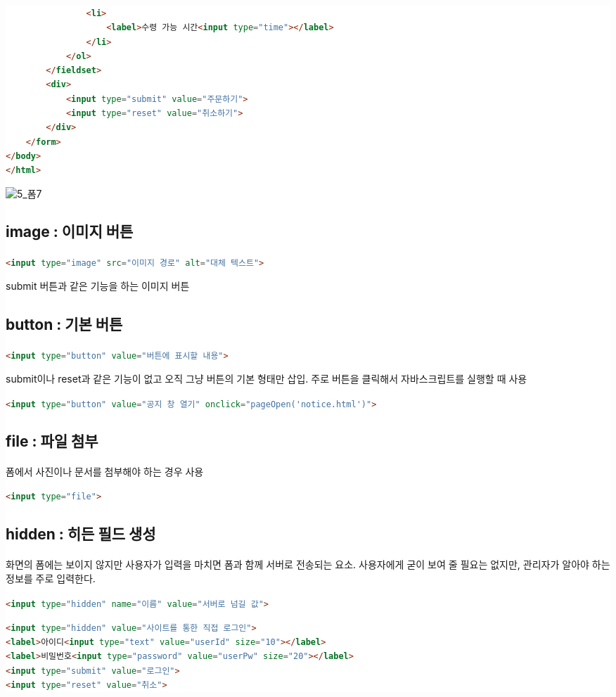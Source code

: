 ```html
                <li>
                    <label>수령 가능 시간<input type="time"></label>
                </li>
            </ol>
        </fieldset>
        <div>
            <input type="submit" value="주문하기">
            <input type="reset" value="취소하기">
        </div>
    </form>
</body>
</html>
```

![5_폼7](https://user-images.githubusercontent.com/97890886/161421077-a88d765a-6358-46ea-9f22-11e3636e576d.png)


## image : 이미지 버튼

```html
<input type="image" src="이미지 경로" alt="대체 텍스트">
```

submit 버튼과 같은 기능을 하는 이미지 버튼

## button : 기본 버튼

```html
<input type="button" value="버튼에 표시할 내용">
```

submit이나 reset과 같은 기능이 없고 오직 그냥 버튼의 기본 형태만 삽입. 주로 버튼을 클릭해서 자바스크립트를 실행할 때 사용

```html
<input type="button" value="공지 창 열기" onclick="pageOpen('notice.html')">
```

## file : 파일 첨부

폼에서 사진이나 문서를 첨부해야 하는 경우 사용

```html
<input type="file">
```

## hidden : 히든 필드 생성

화면의 폼에는 보이지 않지만 사용자가 입력을 마치면 폼과 함께 서버로 전송되는 요소. 사용자에게 굳이 보여 줄 필요는 없지만, 관리자가 알아야 하는 정보를 주로 입력한다.

```html
<input type="hidden" name="이름" value="서버로 넘길 값">
```

```html
<input type="hidden" value="사이트를 통한 직접 로그인">
<label>아이디<input type="text" value="userId" size="10"></label>
<label>비밀번호<input type="password" value="userPw" size="20"></label>
<input type="submit" value="로그인">
<input type="reset" value="취소">
```